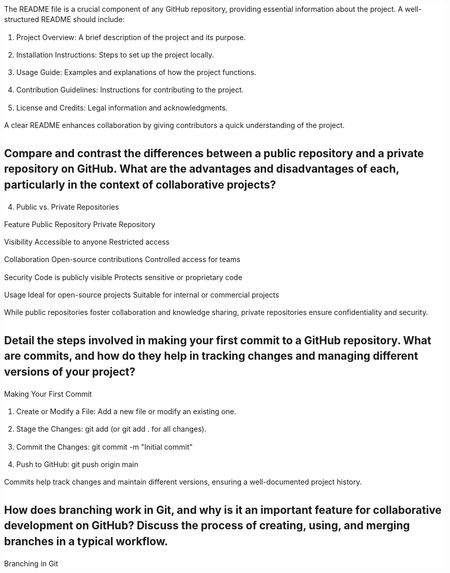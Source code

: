 The README file is a crucial component of any GitHub repository, providing essential information about the project. A well-structured README should include:

1. Project Overview: A brief description of the project and its purpose.

2. Installation Instructions: Steps to set up the project locally.

3. Usage Guide: Examples and explanations of how the project functions.

4. Contribution Guidelines: Instructions for contributing to the project.

5. License and Credits: Legal information and acknowledgments.

A clear README enhances collaboration by giving contributors a quick understanding of the project.

## Compare and contrast the differences between a public repository and a private repository on GitHub. What are the advantages and disadvantages of each, particularly in the context of collaborative projects?
4. Public vs. Private Repositories

Feature               Public Repository                     Private Repository

Visibility            Accessible to anyone                   Restricted access

Collaboration        Open-source contributions               Controlled access for teams

Security            Code is publicly visible                 Protects sensitive or proprietary code

Usage              Ideal for open-source projects            Suitable for internal or commercial projects

While public repositories foster collaboration and knowledge sharing, private repositories ensure confidentiality and security.

## Detail the steps involved in making your first commit to a GitHub repository. What are commits, and how do they help in tracking changes and managing different versions of your project?
Making Your First Commit

1. Create or Modify a File: Add a new file or modify an existing one.

2. Stage the Changes: git add <filename> (or git add . for all changes).

3. Commit the Changes: git commit -m "Initial commit"

4. Push to GitHub: git push origin main

Commits help track changes and maintain different versions, ensuring a well-documented project history.

## How does branching work in Git, and why is it an important feature for collaborative development on GitHub? Discuss the process of creating, using, and merging branches in a typical workflow.
Branching in Git
